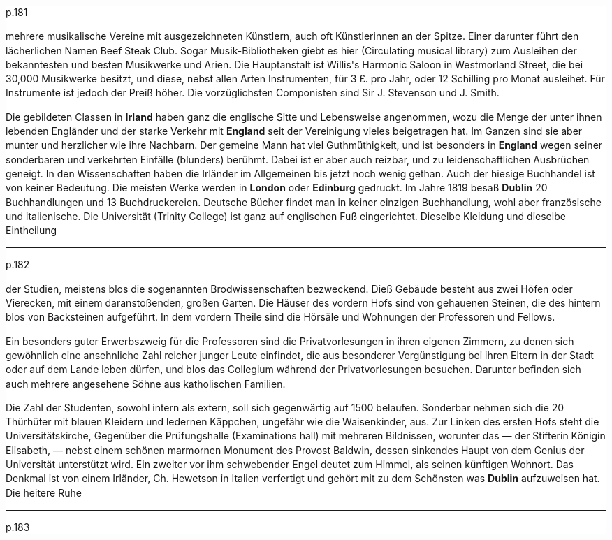 p.181



mehrere musikalische Vereine mit ausgezeichneten Künstlern, auch oft Künstlerinnen an der Spitze. Einer darunter führt den lächerlichen Namen Beef Steak Club. Sogar Musik-Bibliotheken giebt es hier (Circulating musical library) zum Ausleihen der bekanntesten und besten Musikwerke und Arien. Die Hauptanstalt ist Willis's Harmonic Saloon in Westmorland Street, die bei 30,000 Musikwerke besitzt, und diese, nebst allen Arten Instrumenten, für 3 £. pro Jahr, oder 12 Schilling pro Monat ausleihet. Für Instrumente ist jedoch der Preiß höher. Die vorzüglichsten Componisten sind Sir J. Stevenson und J. Smith.


Die gebildeten Classen in **Irland** haben ganz die englische Sitte und Lebensweise angenommen, wozu die Menge der unter ihnen lebenden Engländer und der starke Verkehr mit **England** seit der Vereinigung vieles beigetragen hat. Im Ganzen sind sie aber munter und herzlicher wie ihre Nachbarn. Der gemeine Mann hat viel Guthmüthigkeit, und ist besonders in **England** wegen seiner sonderbaren und verkehrten Einfälle (blunders) berühmt. Dabei ist er aber auch reizbar, und zu leidenschaftlichen Ausbrüchen geneigt. In den Wissenschaften haben die Irländer im Allgemeinen bis jetzt noch wenig gethan. Auch der hiesige Buchhandel ist von keiner Bedeutung. Die meisten Werke werden in **London** oder **Edinburg** gedruckt. Im Jahre 1819 besaß **Dublin** 20 Buchhandlungen und 13 Buchdruckereien. Deutsche Bücher findet man in keiner einzigen Buchhandlung, wohl aber französische und italienische. Die Universität (Trinity College) ist ganz auf englischen Fuß eingerichtet. Dieselbe Kleidung und dieselbe Eintheilung


---

p.182



der Studien, meistens blos die sogenannten Brodwissenschaften bezweckend. Dieß Gebäude besteht aus zwei Höfen oder Vierecken, mit einem daranstoßenden, großen Garten. Die Häuser des vordern Hofs sind von gehauenen Steinen, die des hintern blos von Backsteinen aufgeführt. In dem vordern Theile sind die Hörsäle und Wohnungen der Professoren und Fellows.


Ein besonders guter Erwerbszweig für die Professoren sind die Privatvorlesungen in ihren eigenen Zimmern, zu denen sich gewöhnlich eine ansehnliche Zahl reicher junger Leute einfindet, die aus besonderer Vergünstigung bei ihren Eltern in der Stadt oder auf dem Lande leben dürfen, und blos das Collegium während der Privatvorlesungen besuchen. Darunter befinden sich auch mehrere angesehene Söhne aus katholischen Familien.


Die Zahl der Studenten, sowohl intern als extern, soll sich gegenwärtig auf 1500 belaufen. Sonderbar nehmen sich die 20 Thürhüter mit blauen Kleidern und ledernen Käppchen, ungefähr wie die Waisenkinder, aus. Zur Linken des ersten Hofs steht die Universitätskirche, Gegenüber die Prüfungshalle (Examinations hall) mit mehreren Bildnissen, worunter das — der Stifterin Königin Elisabeth, — nebst einem schönen marmornen Monument des Provost Baldwin, dessen sinkendes Haupt von dem Genius der Universität unterstützt wird. Ein zweiter vor ihm schwebender Engel deutet zum Himmel, als seinen künftigen Wohnort. Das Denkmal ist von einem Irländer, Ch. Hewetson in Italien verfertigt und gehört mit zu dem Schönsten was **Dublin** aufzuweisen hat. Die heitere Ruhe 


---

p.183
